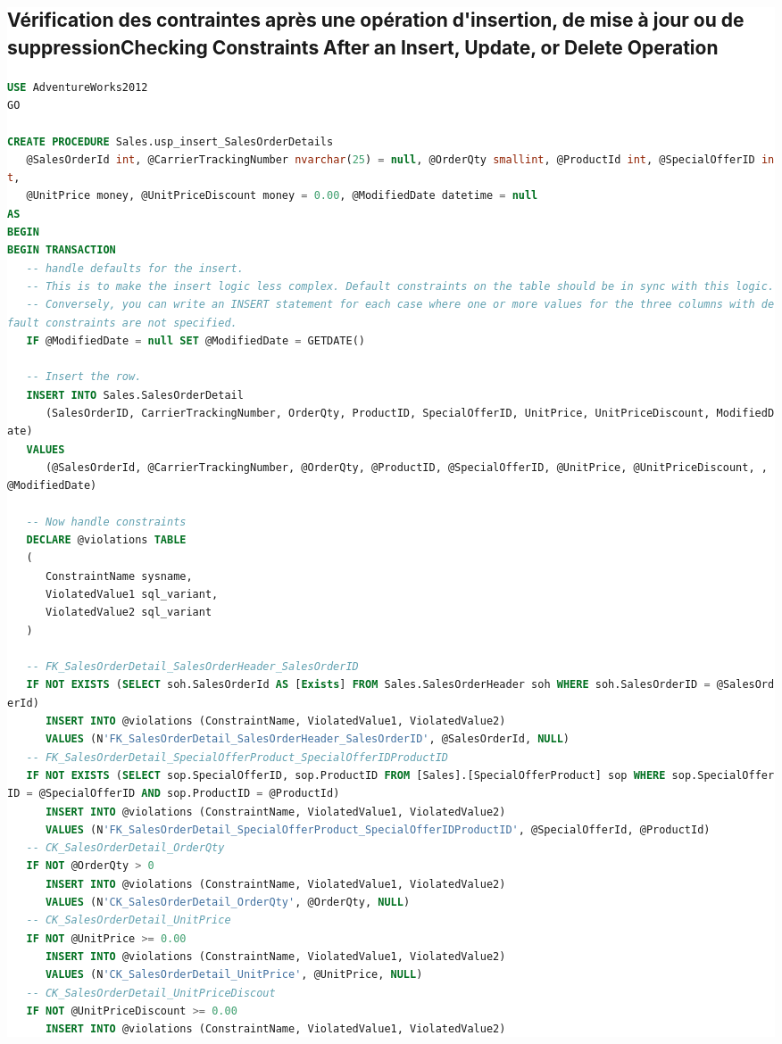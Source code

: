 ## <a name="checking-constraints-after-an-insert-update-or-delete-operation"></a><span data-ttu-id="8c00b-131">Vérification des contraintes après une opération d'insertion, de mise à jour ou de suppression</span><span class="sxs-lookup"><span data-stu-id="8c00b-131">Checking Constraints After an Insert, Update, or Delete Operation</span></span>  
  
```sql  
USE AdventureWorks2012  
GO  
  
CREATE PROCEDURE Sales.usp_insert_SalesOrderDetails   
   @SalesOrderId int, @CarrierTrackingNumber nvarchar(25) = null, @OrderQty smallint, @ProductId int, @SpecialOfferID int,   
   @UnitPrice money, @UnitPriceDiscount money = 0.00, @ModifiedDate datetime = null  
AS  
BEGIN  
BEGIN TRANSACTION   
   -- handle defaults for the insert.  
   -- This is to make the insert logic less complex. Default constraints on the table should be in sync with this logic.  
   -- Conversely, you can write an INSERT statement for each case where one or more values for the three columns with default constraints are not specified.  
   IF @ModifiedDate = null SET @ModifiedDate = GETDATE()  
  
   -- Insert the row.  
   INSERT INTO Sales.SalesOrderDetail   
      (SalesOrderID, CarrierTrackingNumber, OrderQty, ProductID, SpecialOfferID, UnitPrice, UnitPriceDiscount, ModifiedDate)  
   VALUES   
      (@SalesOrderId, @CarrierTrackingNumber, @OrderQty, @ProductID, @SpecialOfferID, @UnitPrice, @UnitPriceDiscount, , @ModifiedDate)   
  
   -- Now handle constraints  
   DECLARE @violations TABLE   
   (   
      ConstraintName sysname,  
      ViolatedValue1 sql_variant,  
      ViolatedValue2 sql_variant  
   )  
  
   -- FK_SalesOrderDetail_SalesOrderHeader_SalesOrderID  
   IF NOT EXISTS (SELECT soh.SalesOrderId AS [Exists] FROM Sales.SalesOrderHeader soh WHERE soh.SalesOrderID = @SalesOrderId)   
      INSERT INTO @violations (ConstraintName, ViolatedValue1, ViolatedValue2)   
      VALUES (N'FK_SalesOrderDetail_SalesOrderHeader_SalesOrderID', @SalesOrderId, NULL)  
   -- FK_SalesOrderDetail_SpecialOfferProduct_SpecialOfferIDProductID  
   IF NOT EXISTS (SELECT sop.SpecialOfferID, sop.ProductID FROM [Sales].[SpecialOfferProduct] sop WHERE sop.SpecialOfferID = @SpecialOfferID AND sop.ProductID = @ProductId)  
      INSERT INTO @violations (ConstraintName, ViolatedValue1, ViolatedValue2)   
      VALUES (N'FK_SalesOrderDetail_SpecialOfferProduct_SpecialOfferIDProductID', @SpecialOfferId, @ProductId)  
   -- CK_SalesOrderDetail_OrderQty  
   IF NOT @OrderQty > 0   
      INSERT INTO @violations (ConstraintName, ViolatedValue1, ViolatedValue2)   
      VALUES (N'CK_SalesOrderDetail_OrderQty', @OrderQty, NULL)  
   -- CK_SalesOrderDetail_UnitPrice  
   IF NOT @UnitPrice >= 0.00  
      INSERT INTO @violations (ConstraintName, ViolatedValue1, ViolatedValue2)   
      VALUES (N'CK_SalesOrderDetail_UnitPrice', @UnitPrice, NULL)  
   -- CK_SalesOrderDetail_UnitPriceDiscout  
   IF NOT @UnitPriceDiscount >= 0.00  
      INSERT INTO @violations (ConstraintName, ViolatedValue1, ViolatedValue2)   
```